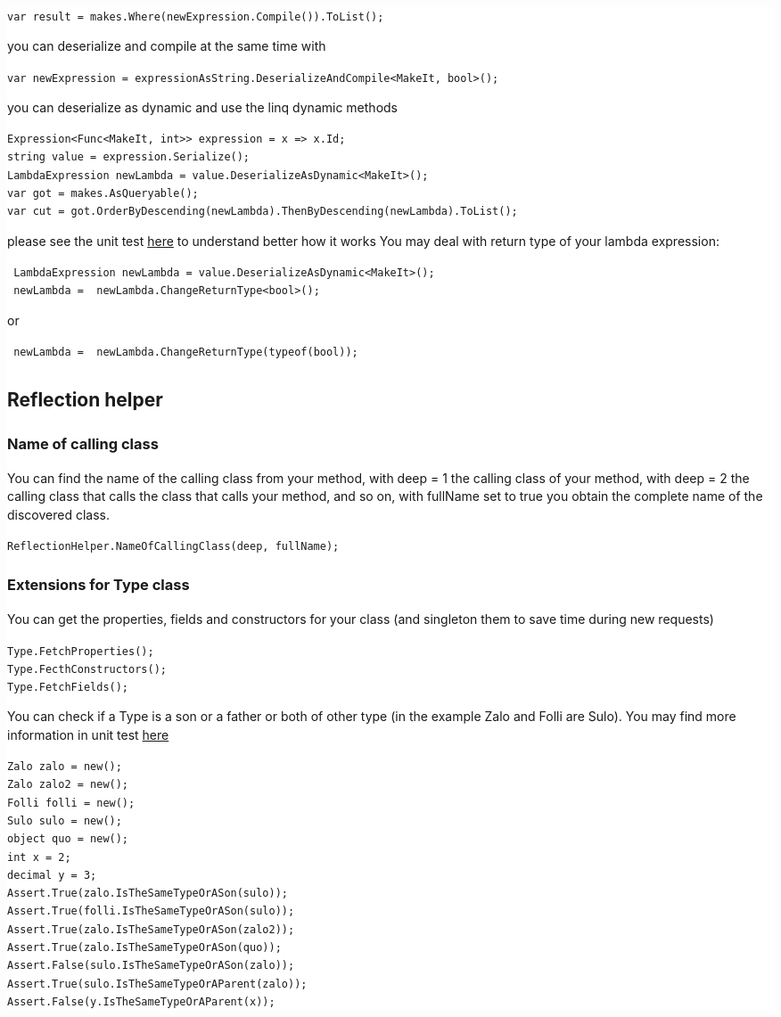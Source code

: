     var result = makes.Where(newExpression.Compile()).ToList();

you can deserialize and compile at the same time with

    var newExpression = expressionAsString.DeserializeAndCompile<MakeIt, bool>();

you can deserialize as dynamic and use the linq dynamic methods

    Expression<Func<MakeIt, int>> expression = x => x.Id;
    string value = expression.Serialize();
    LambdaExpression newLambda = value.DeserializeAsDynamic<MakeIt>();
    var got = makes.AsQueryable();
    var cut = got.OrderByDescending(newLambda).ThenByDescending(newLambda).ToList();

please see the unit test [here](https://github.com/KeyserDSoze/RystemV3/blob/master/src/Rystem.Test/Rystem.Test.UnitTest/System.Linq/SystemLinq.cs) to understand better how it works
You may deal with return type of your lambda expression:

     LambdaExpression newLambda = value.DeserializeAsDynamic<MakeIt>();
     newLambda =  newLambda.ChangeReturnType<bool>();

or

     newLambda =  newLambda.ChangeReturnType(typeof(bool));


## Reflection helper

### Name of calling class
You can find the name of the calling class from your method, with deep = 1 the calling class of your method, with deep = 2 the calling class that calls the class that calls your method, and so on, with fullName set to true you obtain the complete name of the discovered class.

    ReflectionHelper.NameOfCallingClass(deep, fullName);

### Extensions for Type class
You can get the properties, fields and constructors for your class (and singleton them to save time during new requests)

    Type.FetchProperties();
    Type.FecthConstructors();
    Type.FetchFields();

You can check if a Type is a son or a father or both of other type (in the example Zalo and Folli are Sulo).
You may find more information in unit test [here](https://github.com/KeyserDSoze/RystemV3/blob/master/src/Rystem.Test/Rystem.Test.UnitTest/System.Reflection/ReflectionTest.cs)
    
    Zalo zalo = new();
    Zalo zalo2 = new();
    Folli folli = new();
    Sulo sulo = new();
    object quo = new();
    int x = 2;
    decimal y = 3;
    Assert.True(zalo.IsTheSameTypeOrASon(sulo));
    Assert.True(folli.IsTheSameTypeOrASon(sulo));
    Assert.True(zalo.IsTheSameTypeOrASon(zalo2));
    Assert.True(zalo.IsTheSameTypeOrASon(quo));
    Assert.False(sulo.IsTheSameTypeOrASon(zalo));
    Assert.True(sulo.IsTheSameTypeOrAParent(zalo));
    Assert.False(y.IsTheSameTypeOrAParent(x));
